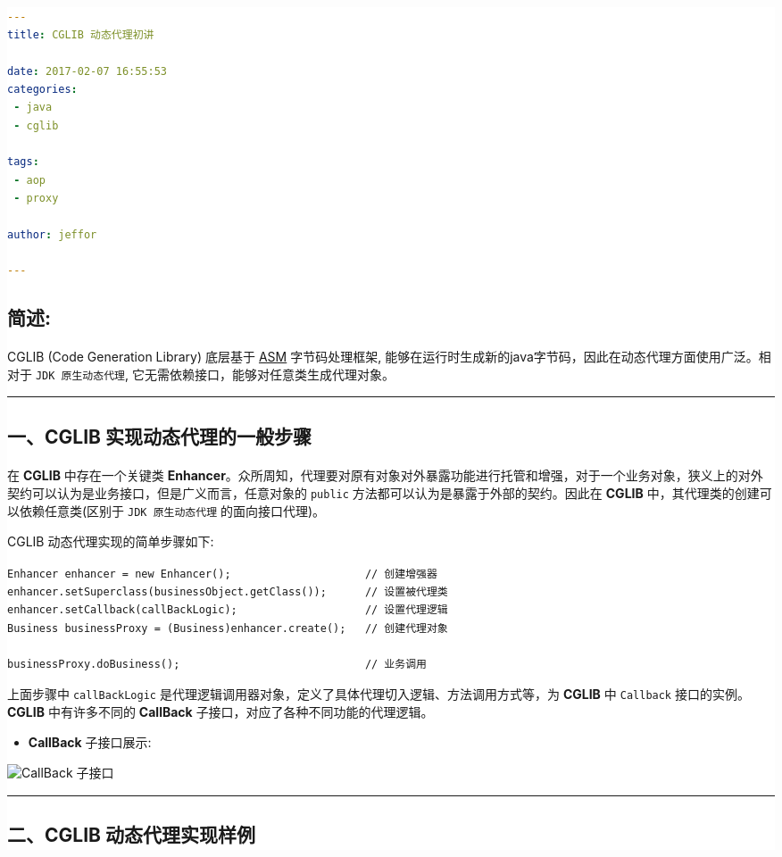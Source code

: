 ```yaml
---
title: CGLIB 动态代理初讲

date: 2017-02-07 16:55:53
categories:
 - java
 - cglib

tags:
 - aop
 - proxy

author: jeffor

---
```


## 简述:

  CGLIB (Code Generation Library) 底层基于 [ASM](http://baike.baidu.com/subview/98042/8756650.htm#viewPageContent) 字节码处理框架, 能够在运行时生成新的java字节码，因此在动态代理方面使用广泛。相对于 `JDK 原生动态代理`, 它无需依赖接口，能够对任意类生成代理对象。



---

## 一、CGLIB 实现动态代理的一般步骤 

  在 **CGLIB** 中存在一个关键类 **Enhancer**。众所周知，代理要对原有对象对外暴露功能进行托管和增强，对于一个业务对象，狭义上的对外契约可以认为是业务接口，但是广义而言，任意对象的 `public` 方法都可以认为是暴露于外部的契约。因此在 **CGLIB** 中，其代理类的创建可以依赖任意类(区别于  `JDK 原生动态代理` 的面向接口代理)。
  
  CGLIB 动态代理实现的简单步骤如下:
  
  ```
  Enhancer enhancer = new Enhancer();                     // 创建增强器
  enhancer.setSuperclass(businessObject.getClass());      // 设置被代理类
  enhancer.setCallback(callBackLogic);                    // 设置代理逻辑
  Business businessProxy = (Business)enhancer.create();   // 创建代理对象
            
  businessProxy.doBusiness();                             // 业务调用
  ```
  
  上面步骤中 `callBackLogic` 是代理逻辑调用器对象，定义了具体代理切入逻辑、方法调用方式等，为 **CGLIB** 中 `Callback` 接口的实例。**CGLIB** 中有许多不同的 **CallBack** 子接口，对应了各种不同功能的代理逻辑。
  
  - **CallBack** 子接口展示:
  
  ![**CallBack** 子接口](/images/callback-subinterface.png)

---
  
## 二、CGLIB 动态代理实现样例
